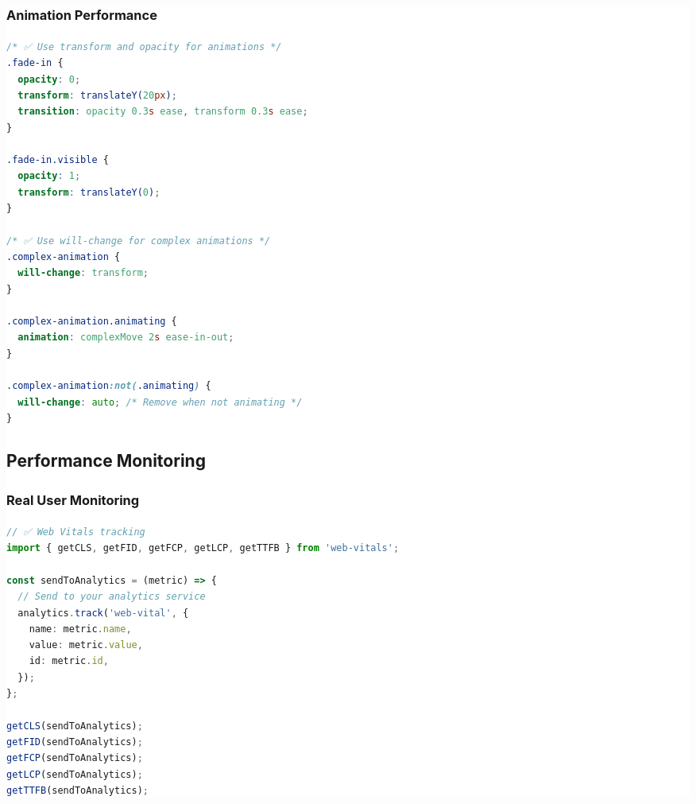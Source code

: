 ### Animation Performance
```css
/* ✅ Use transform and opacity for animations */
.fade-in {
  opacity: 0;
  transform: translateY(20px);
  transition: opacity 0.3s ease, transform 0.3s ease;
}

.fade-in.visible {
  opacity: 1;
  transform: translateY(0);
}

/* ✅ Use will-change for complex animations */
.complex-animation {
  will-change: transform;
}

.complex-animation.animating {
  animation: complexMove 2s ease-in-out;
}

.complex-animation:not(.animating) {
  will-change: auto; /* Remove when not animating */
}
```

## Performance Monitoring

### Real User Monitoring
```typescript
// ✅ Web Vitals tracking
import { getCLS, getFID, getFCP, getLCP, getTTFB } from 'web-vitals';

const sendToAnalytics = (metric) => {
  // Send to your analytics service
  analytics.track('web-vital', {
    name: metric.name,
    value: metric.value,
    id: metric.id,
  });
};

getCLS(sendToAnalytics);
getFID(sendToAnalytics);
getFCP(sendToAnalytics);
getLCP(sendToAnalytics);
getTTFB(sendToAnalytics);
```
